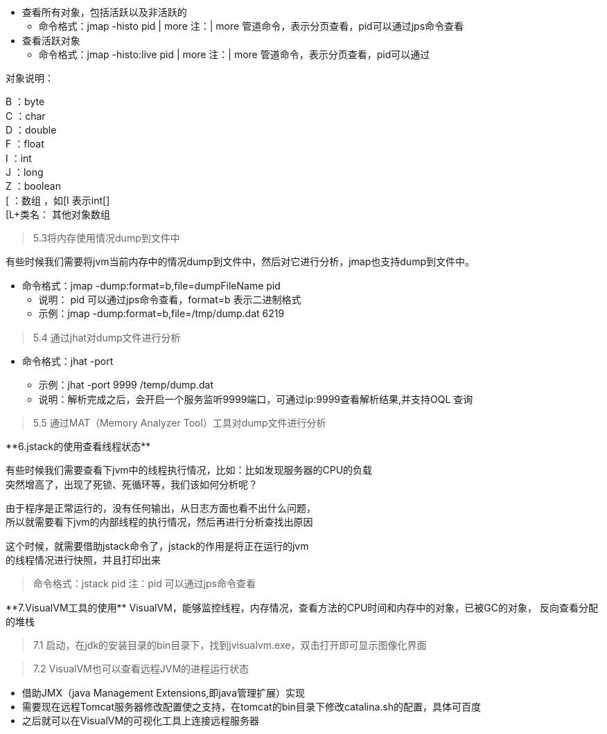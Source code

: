 - 查看所有对象，包括活跃以及非活跃的   	
	- 命令格式：jmap -histo pid | more    注：| more 管道命令，表示分页查看，pid可以通过jps命令查看   
- 查看活跃对象  
	- 命令格式：jmap -histo:live pid | more      注：| more 管道命令，表示分页查看，pid可以通过

对象说明：  

B ：byte  
C ：char  
D ：double  
F ：float  
I ：int  
J ：long  
Z ：boolean  
[ ：数组 ，如[I 表示int[]   
[L+类名：   其他对象数组        

> 5.3将内存使用情况dump到文件中  

有些时候我们需要将jvm当前内存中的情况dump到文件中，然后对它进行分析，jmap也支持dump到文件中。  

- 命令格式：jmap -dump:format=b,file=dumpFileName pid   
	- 说明： pid 可以通过jps命令查看，format=b 表示二进制格式 
	- 示例：jmap -dump:format=b,file=/tmp/dump.dat 6219       

> 5.4 通过jhat对dump文件进行分析   

- 命令格式：jhat -port <port> <file>  
	- 示例：jhat -port 9999 /temp/dump.dat  
	- 说明：解析完成之后，会开启一个服务监听9999端口，可通过ip:9999查看解析结果,并支持OQL 查询   
	
> 5.5 通过MAT（Memory Analyzer Tool）工具对dump文件进行分析     

<a id="part6"/>
**6.jstack的使用查看线程状态**    

有些时候我们需要查看下jvm中的线程执行情况，比如：比如发现服务器的CPU的负载   
突然增高了，出现了死锁、死循环等，我们该如何分析呢？   

由于程序是正常运行的，没有任何输出，从日志方面也看不出什么问题，   
所以就需要看下jvm的内部线程的执行情况，然后再进行分析查找出原因   

这个时候，就需要借助jstack命令了，jstack的作用是将正在运行的jvm  
的线程情况进行快照，并且打印出来    

> 命令格式：jstack pid   注：pid 可以通过jps命令查看 


<a id="part7"/>
**7.VisualVM工具的使用**  
VisualVM，能够监控线程，内存情况，查看方法的CPU时间和内存中的对象，已被GC的对象，  
反向查看分配的堆栈  

> 7.1 启动，在jdk的安装目录的bin目录下，找到jvisualvm.exe，双击打开即可显示图像化界面  

> 7.2 VisualVM也可以查看远程JVM的进程运行状态   
> 
- 借助JMX（java Management Extensions,即java管理扩展）实现  
- 需要现在远程Tomcat服务器修改配置使之支持，在tomcat的bin目录下修改catalina.sh的配置，具体可百度  
- 之后就可以在VisualVM的可视化工具上连接远程服务器






